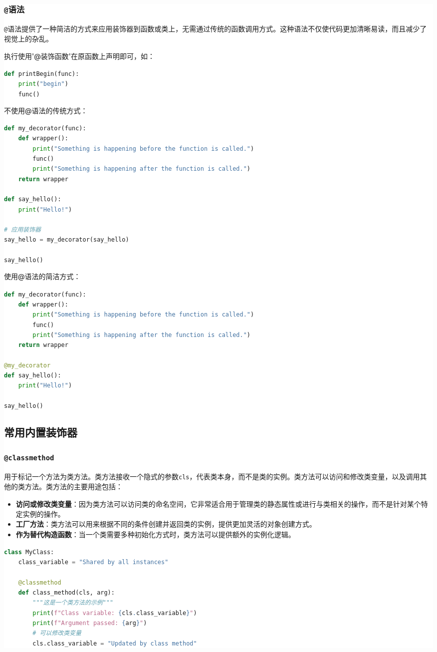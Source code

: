 ### `@`语法

`@`语法提供了一种简洁的方式来应用装饰器到函数或类上，无需通过传统的函数调用方式。这种语法不仅使代码更加清晰易读，而且减少了视觉上的杂乱。

执行使用'@装饰函数'在原函数上声明即可，如：
```python
def printBegin(func):
	print("begin")
	func()
```

不使用@语法的传统方式：
```python
def my_decorator(func):
    def wrapper():
        print("Something is happening before the function is called.")
        func()
        print("Something is happening after the function is called.")
    return wrapper

def say_hello():
    print("Hello!")

# 应用装饰器
say_hello = my_decorator(say_hello)

say_hello()
```

使用@语法的简洁方式：

```python
def my_decorator(func):
    def wrapper():
        print("Something is happening before the function is called.")
        func()
        print("Something is happening after the function is called.")
    return wrapper

@my_decorator
def say_hello():
    print("Hello!")

say_hello()
```


## 常用内置装饰器


### `@classmethod`

用于标记一个方法为类方法。类方法接收一个隐式的参数`cls`，代表类本身，而不是类的实例。类方法可以访问和修改类变量，以及调用其他的类方法。类方法的主要用途包括：
- **访问或修改类变量**：因为类方法可以访问类的命名空间，它非常适合用于管理类的静态属性或进行与类相关的操作，而不是针对某个特定实例的操作。
- **工厂方法**：类方法可以用来根据不同的条件创建并返回类的实例，提供更加灵活的对象创建方式。
- **作为替代构造函数**：当一个类需要多种初始化方式时，类方法可以提供额外的实例化逻辑。
```python
class MyClass:
    class_variable = "Shared by all instances"

    @classmethod
    def class_method(cls, arg):
        """这是一个类方法的示例"""
        print(f"Class variable: {cls.class_variable}")
        print(f"Argument passed: {arg}")
        # 可以修改类变量
        cls.class_variable = "Updated by class method"
```